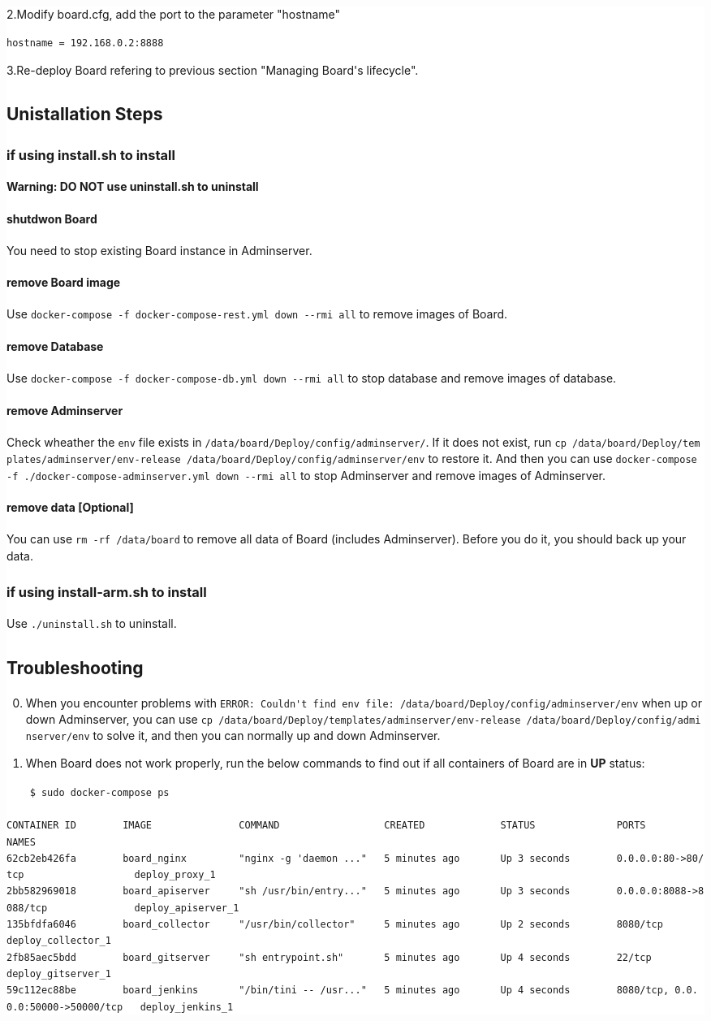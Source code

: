 2.Modify board.cfg, add the port to the parameter "hostname"  

```  
hostname = 192.168.0.2:8888
```

3.Re-deploy Board refering to previous section "Managing Board's lifecycle".

## Unistallation Steps 

### if using install.sh to install

**Warning: DO NOT use uninstall.sh to uninstall**

#### shutdwon Board

You need to stop existing Board instance in Adminserver.

#### remove Board image

Use `docker-compose -f docker-compose-rest.yml down --rmi all` to remove images of Board.

#### remove Database

Use `docker-compose -f docker-compose-db.yml down --rmi all` to stop database and remove images of database.

#### remove Adminserver

Check wheather the `env` file exists in `/data/board/Deploy/config/adminserver/`. If it does not exist, run `cp /data/board/Deploy/templates/adminserver/env-release /data/board/Deploy/config/adminserver/env` to restore it. And then you can use `docker-compose -f ./docker-compose-adminserver.yml down --rmi all` to stop Adminserver and remove images of Adminserver.

#### remove data [Optional]

You can use `rm -rf /data/board` to remove all data of Board (includes Adminserver). Before you do it, you should back up your data.

### if using install-arm.sh to install

Use `./uninstall.sh` to uninstall.

## Troubleshooting

0. When you encounter problems with `ERROR: Couldn't find env file: /data/board/Deploy/config/adminserver/env` when up or down Adminserver, you can use `cp /data/board/Deploy/templates/adminserver/env-release /data/board/Deploy/config/adminserver/env` to solve it, and then you can normally up and down Adminserver.

1. When Board does not work properly, run the below commands to find out if all containers of Board are in **UP** status: 

```
    $ sudo docker-compose ps

CONTAINER ID        IMAGE               COMMAND                  CREATED             STATUS              PORTS                                NAMES
62cb2eb426fa        board_nginx         "nginx -g 'daemon ..."   5 minutes ago       Up 3 seconds        0.0.0.0:80->80/tcp                   deploy_proxy_1
2bb582969018        board_apiserver     "sh /usr/bin/entry..."   5 minutes ago       Up 3 seconds        0.0.0.0:8088->8088/tcp               deploy_apiserver_1
135bfdfa6046        board_collector     "/usr/bin/collector"     5 minutes ago       Up 2 seconds        8080/tcp                             deploy_collector_1
2fb85aec5bdd        board_gitserver     "sh entrypoint.sh"       5 minutes ago       Up 4 seconds        22/tcp                               deploy_gitserver_1
59c112ec88be        board_jenkins       "/bin/tini -- /usr..."   5 minutes ago       Up 4 seconds        8080/tcp, 0.0.0.0:50000->50000/tcp   deploy_jenkins_1
```